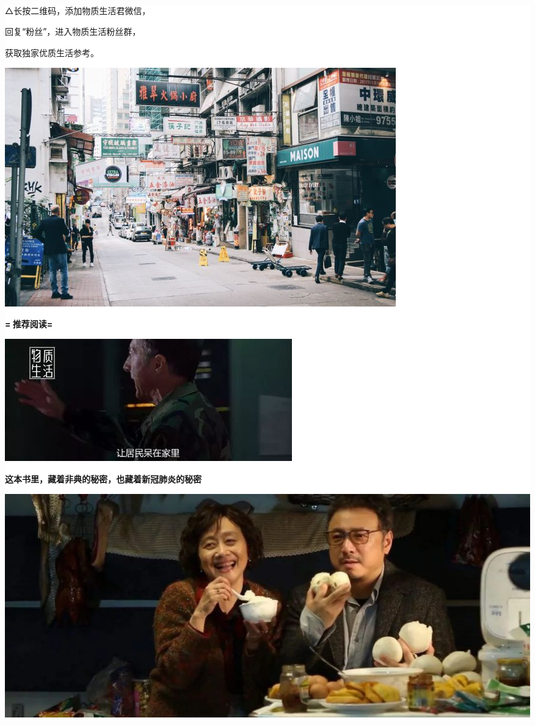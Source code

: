 △长按二维码，添加物质生活君微信，

回复“粉丝”，进入物质生活粉丝群，

获取独家优质生活参考。

![](/images/post/7069d12be3417d64cd5da93fc4f302eb.jpg)

  

**\= 推荐阅读=**

[![](/images/post/ab7d17cc85ffa82ad7b8caebc52362a4.jpg)](http://mp.weixin.qq.com/s?__biz=MzIzOTcwNTY2NQ==&mid=2247485975&idx=1&sn=729cc883d7113a634a742e2887a0770f&chksm=e9274139de50c82f296972d90a0bce843d45d852e395a0f44a671ba580d48f3add59a7f59408&scene=21#wechat_redirect)

**这本书里，藏着非典的秘密，也藏着新冠肺炎的秘密**  

[![](/images/post/0dc9b455c79acaea6ceb52f8e4338b03.jpg)](http://mp.weixin.qq.com/s?__biz=MzIzOTcwNTY2NQ==&mid=2247486003&idx=1&sn=eca4cc3ad111c670aeb8927f0fb90899&chksm=e927411dde50c80b8997a8a87cdfff35c5644ee7d34a3fc5f3d48bc242255f0db8ea9d990931&scene=21#wechat_redirect)

